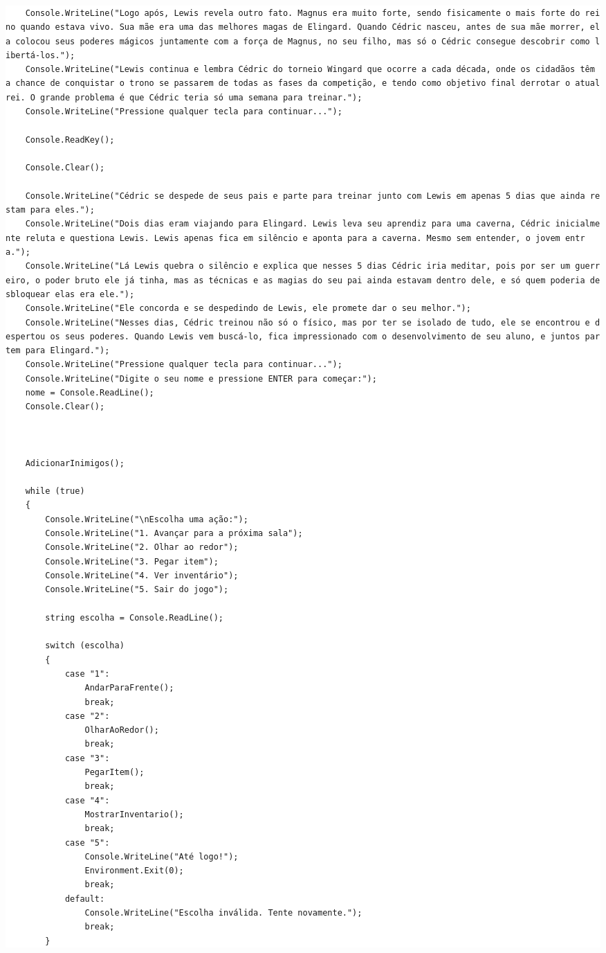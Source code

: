         Console.WriteLine("Logo após, Lewis revela outro fato. Magnus era muito forte, sendo fisicamente o mais forte do reino quando estava vivo. Sua mãe era uma das melhores magas de Elingard. Quando Cédric nasceu, antes de sua mãe morrer, ela colocou seus poderes mágicos juntamente com a força de Magnus, no seu filho, mas só o Cédric consegue descobrir como libertá-los.");
        Console.WriteLine("Lewis continua e lembra Cédric do torneio Wingard que ocorre a cada década, onde os cidadãos têm a chance de conquistar o trono se passarem de todas as fases da competição, e tendo como objetivo final derrotar o atual rei. O grande problema é que Cédric teria só uma semana para treinar.");
        Console.WriteLine("Pressione qualquer tecla para continuar...");

        Console.ReadKey();

        Console.Clear();

        Console.WriteLine("Cédric se despede de seus pais e parte para treinar junto com Lewis em apenas 5 dias que ainda restam para eles.");
        Console.WriteLine("Dois dias eram viajando para Elingard. Lewis leva seu aprendiz para uma caverna, Cédric inicialmente reluta e questiona Lewis. Lewis apenas fica em silêncio e aponta para a caverna. Mesmo sem entender, o jovem entra.");
        Console.WriteLine("Lá Lewis quebra o silêncio e explica que nesses 5 dias Cédric iria meditar, pois por ser um guerreiro, o poder bruto ele já tinha, mas as técnicas e as magias do seu pai ainda estavam dentro dele, e só quem poderia desbloquear elas era ele.");
        Console.WriteLine("Ele concorda e se despedindo de Lewis, ele promete dar o seu melhor.");
        Console.WriteLine("Nesses dias, Cédric treinou não só o físico, mas por ter se isolado de tudo, ele se encontrou e despertou os seus poderes. Quando Lewis vem buscá-lo, fica impressionado com o desenvolvimento de seu aluno, e juntos partem para Elingard.");
        Console.WriteLine("Pressione qualquer tecla para continuar...");
        Console.WriteLine("Digite o seu nome e pressione ENTER para começar:");
        nome = Console.ReadLine();
        Console.Clear();

        

        AdicionarInimigos(); 

        while (true)
        {
            Console.WriteLine("\nEscolha uma ação:");
            Console.WriteLine("1. Avançar para a próxima sala");
            Console.WriteLine("2. Olhar ao redor");
            Console.WriteLine("3. Pegar item");
            Console.WriteLine("4. Ver inventário");
            Console.WriteLine("5. Sair do jogo");

            string escolha = Console.ReadLine();

            switch (escolha)
            {
                case "1":
                    AndarParaFrente();
                    break;
                case "2":
                    OlharAoRedor();
                    break;
                case "3":
                    PegarItem();
                    break;
                case "4":
                    MostrarInventario();
                    break;
                case "5":
                    Console.WriteLine("Até logo!");
                    Environment.Exit(0);
                    break;
                default:
                    Console.WriteLine("Escolha inválida. Tente novamente.");
                    break;
            }
